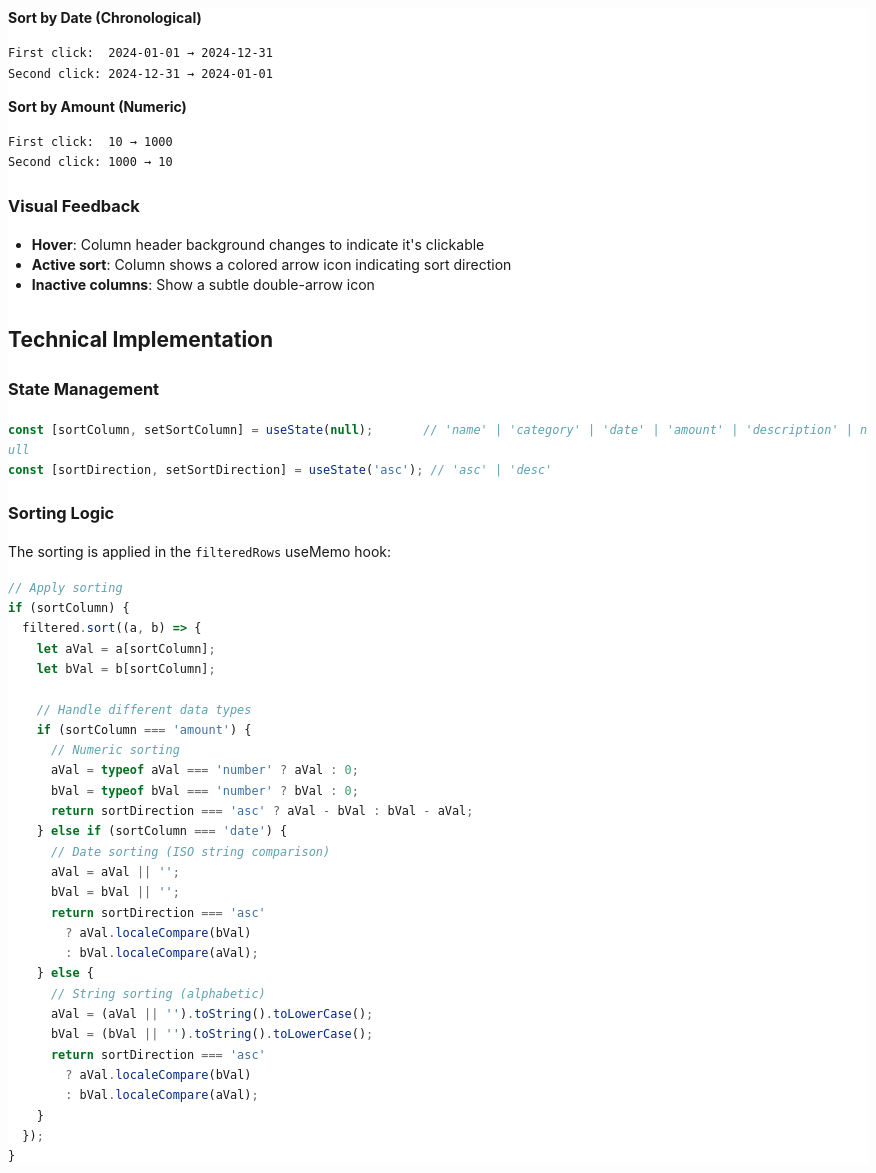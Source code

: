 **Sort by Date (Chronological)**
```
First click:  2024-01-01 → 2024-12-31
Second click: 2024-12-31 → 2024-01-01
```

**Sort by Amount (Numeric)**
```
First click:  10 → 1000
Second click: 1000 → 10
```

### Visual Feedback
- **Hover**: Column header background changes to indicate it's clickable
- **Active sort**: Column shows a colored arrow icon indicating sort direction
- **Inactive columns**: Show a subtle double-arrow icon

## Technical Implementation

### State Management
```javascript
const [sortColumn, setSortColumn] = useState(null);       // 'name' | 'category' | 'date' | 'amount' | 'description' | null
const [sortDirection, setSortDirection] = useState('asc'); // 'asc' | 'desc'
```

### Sorting Logic
The sorting is applied in the `filteredRows` useMemo hook:

```javascript
// Apply sorting
if (sortColumn) {
  filtered.sort((a, b) => {
    let aVal = a[sortColumn];
    let bVal = b[sortColumn];
    
    // Handle different data types
    if (sortColumn === 'amount') {
      // Numeric sorting
      aVal = typeof aVal === 'number' ? aVal : 0;
      bVal = typeof bVal === 'number' ? bVal : 0;
      return sortDirection === 'asc' ? aVal - bVal : bVal - aVal;
    } else if (sortColumn === 'date') {
      // Date sorting (ISO string comparison)
      aVal = aVal || '';
      bVal = bVal || '';
      return sortDirection === 'asc' 
        ? aVal.localeCompare(bVal) 
        : bVal.localeCompare(aVal);
    } else {
      // String sorting (alphabetic)
      aVal = (aVal || '').toString().toLowerCase();
      bVal = (bVal || '').toString().toLowerCase();
      return sortDirection === 'asc' 
        ? aVal.localeCompare(bVal) 
        : bVal.localeCompare(aVal);
    }
  });
}
```
